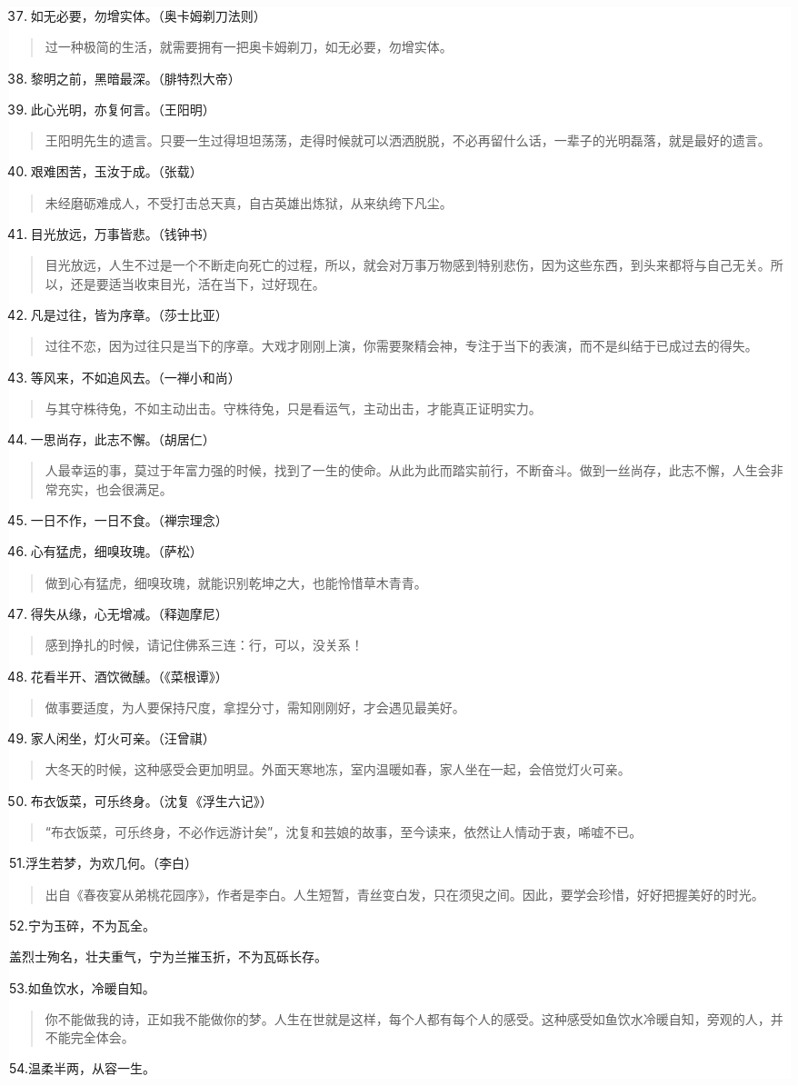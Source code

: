 37. 如无必要，勿增实体。（奥卡姆剃刀法则）

>过一种极简的生活，就需要拥有一把奥卡姆剃刀，如无必要，勿增实体。

38. 黎明之前，黑暗最深。（腓特烈大帝）

39. 此心光明，亦复何言。（王阳明）

>王阳明先生的遗言。只要一生过得坦坦荡荡，走得时候就可以洒洒脱脱，不必再留什么话，一辈子的光明磊落，就是最好的遗言。

40. 艰难困苦，玉汝于成。（张载）

>未经磨砺难成人，不受打击总天真，自古英雄出炼狱，从来纨绔下凡尘。

41. 目光放远，万事皆悲。（钱钟书）

>目光放远，人生不过是一个不断走向死亡的过程，所以，就会对万事万物感到特别悲伤，因为这些东西，到头来都将与自己无关。所以，还是要适当收束目光，活在当下，过好现在。

42. 凡是过往，皆为序章。（莎士比亚）

>过往不恋，因为过往只是当下的序章。大戏才刚刚上演，你需要聚精会神，专注于当下的表演，而不是纠结于已成过去的得失。

43. 等风来，不如追风去。（一禅小和尚）

>与其守株待兔，不如主动出击。守株待兔，只是看运气，主动出击，才能真正证明实力。

44. 一思尚存，此志不懈。（胡居仁）

>人最幸运的事，莫过于年富力强的时候，找到了一生的使命。从此为此而踏实前行，不断奋斗。做到一丝尚存，此志不懈，人生会非常充实，也会很满足。

45. 一日不作，一日不食。（禅宗理念）

46. 心有猛虎，细嗅玫瑰。（萨松）

>做到心有猛虎，细嗅玫瑰，就能识别乾坤之大，也能怜惜草木青青。

47. 得失从缘，心无增减。（释迦摩尼）

>感到挣扎的时候，请记住佛系三连：行，可以，没关系！

48. 花看半开、酒饮微醺。（《菜根谭》）

>做事要适度，为人要保持尺度，拿捏分寸，需知刚刚好，才会遇见最美好。

49. 家人闲坐，灯火可亲。（汪曾祺）

>大冬天的时候，这种感受会更加明显。外面天寒地冻，室内温暖如春，家人坐在一起，会倍觉灯火可亲。

50. 布衣饭菜，可乐终身。（沈复《浮生六记》）

>“布衣饭菜，可乐终身，不必作远游计矣”，沈复和芸娘的故事，至今读来，依然让人情动于衷，唏嘘不已。

51.浮生若梦，为欢几何。（李白）

>出自《春夜宴从弟桃花园序》，作者是李白。人生短暂，青丝变白发，只在须臾之间。因此，要学会珍惜，好好把握美好的时光。

52.宁为玉碎，不为瓦全。

盖烈士殉名，壮夫重气，宁为兰摧玉折，不为瓦砾长存。

53.如鱼饮水，冷暖自知。

>你不能做我的诗，正如我不能做你的梦。人生在世就是这样，每个人都有每个人的感受。这种感受如鱼饮水冷暖自知，旁观的人，并不能完全体会。

54.温柔半两，从容一生。
